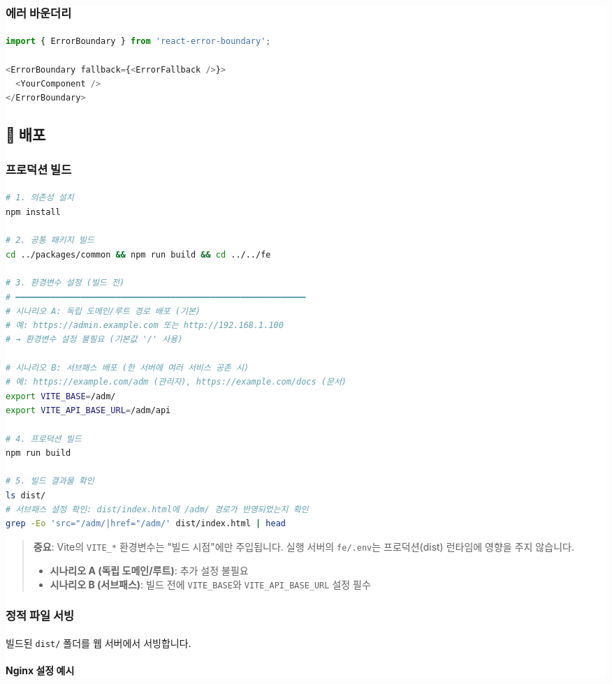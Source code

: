 ### 에러 바운더리

```typescript
import { ErrorBoundary } from 'react-error-boundary';

<ErrorBoundary fallback={<ErrorFallback />}>
  <YourComponent />
</ErrorBoundary>
```

## 🚀 배포

### 프로덕션 빌드

```bash
# 1. 의존성 설치
npm install

# 2. 공통 패키지 빌드
cd ../packages/common && npm run build && cd ../../fe

# 3. 환경변수 설정 (빌드 전)
# ━━━━━━━━━━━━━━━━━━━━━━━━━━━━━━━━━━━━━━━━━━━━━━━━━━━━━━━━━━
# 시나리오 A: 독립 도메인/루트 경로 배포 (기본)
# 예: https://admin.example.com 또는 http://192.168.1.100
# → 환경변수 설정 불필요 (기본값 '/' 사용)

# 시나리오 B: 서브패스 배포 (한 서버에 여러 서비스 공존 시)
# 예: https://example.com/adm (관리자), https://example.com/docs (문서)
export VITE_BASE=/adm/
export VITE_API_BASE_URL=/adm/api

# 4. 프로덕션 빌드
npm run build

# 5. 빌드 결과물 확인
ls dist/
# 서브패스 설정 확인: dist/index.html에 /adm/ 경로가 반영되었는지 확인
grep -Eo 'src="/adm/|href="/adm/' dist/index.html | head
```

> **중요**: Vite의 `VITE_*` 환경변수는 "빌드 시점"에만 주입됩니다. 실행 서버의 `fe/.env`는 프로덕션(dist) 런타임에 영향을 주지 않습니다.
> 
> - **시나리오 A (독립 도메인/루트)**: 추가 설정 불필요
> - **시나리오 B (서브패스)**: 빌드 전에 `VITE_BASE`와 `VITE_API_BASE_URL` 설정 필수

### 정적 파일 서빙

빌드된 `dist/` 폴더를 웹 서버에서 서빙합니다.

#### Nginx 설정 예시

